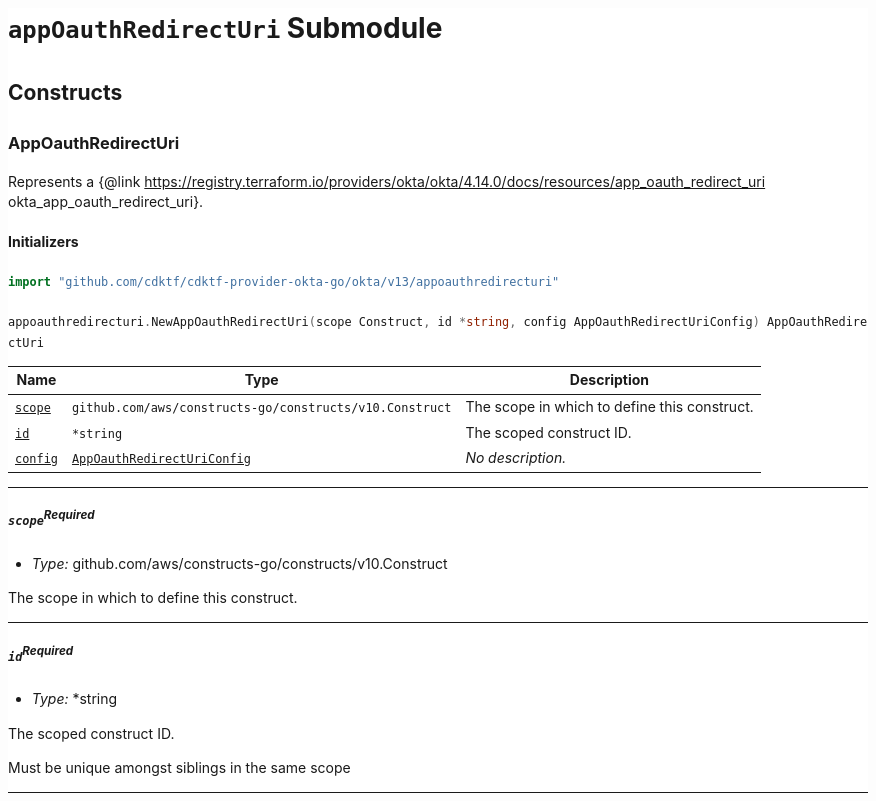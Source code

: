 # `appOauthRedirectUri` Submodule <a name="`appOauthRedirectUri` Submodule" id="@cdktf/provider-okta.appOauthRedirectUri"></a>

## Constructs <a name="Constructs" id="Constructs"></a>

### AppOauthRedirectUri <a name="AppOauthRedirectUri" id="@cdktf/provider-okta.appOauthRedirectUri.AppOauthRedirectUri"></a>

Represents a {@link https://registry.terraform.io/providers/okta/okta/4.14.0/docs/resources/app_oauth_redirect_uri okta_app_oauth_redirect_uri}.

#### Initializers <a name="Initializers" id="@cdktf/provider-okta.appOauthRedirectUri.AppOauthRedirectUri.Initializer"></a>

```go
import "github.com/cdktf/cdktf-provider-okta-go/okta/v13/appoauthredirecturi"

appoauthredirecturi.NewAppOauthRedirectUri(scope Construct, id *string, config AppOauthRedirectUriConfig) AppOauthRedirectUri
```

| **Name** | **Type** | **Description** |
| --- | --- | --- |
| <code><a href="#@cdktf/provider-okta.appOauthRedirectUri.AppOauthRedirectUri.Initializer.parameter.scope">scope</a></code> | <code>github.com/aws/constructs-go/constructs/v10.Construct</code> | The scope in which to define this construct. |
| <code><a href="#@cdktf/provider-okta.appOauthRedirectUri.AppOauthRedirectUri.Initializer.parameter.id">id</a></code> | <code>*string</code> | The scoped construct ID. |
| <code><a href="#@cdktf/provider-okta.appOauthRedirectUri.AppOauthRedirectUri.Initializer.parameter.config">config</a></code> | <code><a href="#@cdktf/provider-okta.appOauthRedirectUri.AppOauthRedirectUriConfig">AppOauthRedirectUriConfig</a></code> | *No description.* |

---

##### `scope`<sup>Required</sup> <a name="scope" id="@cdktf/provider-okta.appOauthRedirectUri.AppOauthRedirectUri.Initializer.parameter.scope"></a>

- *Type:* github.com/aws/constructs-go/constructs/v10.Construct

The scope in which to define this construct.

---

##### `id`<sup>Required</sup> <a name="id" id="@cdktf/provider-okta.appOauthRedirectUri.AppOauthRedirectUri.Initializer.parameter.id"></a>

- *Type:* *string

The scoped construct ID.

Must be unique amongst siblings in the same scope

---